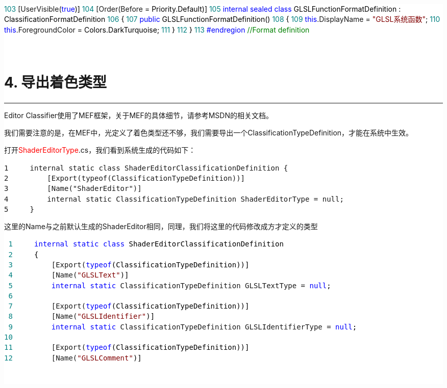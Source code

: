 </span><span style="color: #008080;">103</span>     [UserVisible(<span style="color: #0000ff;">true</span><span style="color: #000000;">)]
</span><span style="color: #008080;">104</span>     [Order(Before =<span style="color: #000000;"> Priority.Default)]
</span><span style="color: #008080;">105</span>     <span style="color: #0000ff;">internal</span> <span style="color: #0000ff;">sealed</span> <span style="color: #0000ff;">class</span><span style="color: #000000;"> GLSLFunctionFormatDefinition : ClassificationFormatDefinition
</span><span style="color: #008080;">106</span> <span style="color: #000000;">    {
</span><span style="color: #008080;">107</span>         <span style="color: #0000ff;">public</span><span style="color: #000000;"> GLSLFunctionFormatDefinition()
</span><span style="color: #008080;">108</span> <span style="color: #000000;">        {
</span><span style="color: #008080;">109</span>             <span style="color: #0000ff;">this</span>.DisplayName = <span style="color: #800000;">"</span><span style="color: #800000;">GLSL系统函数</span><span style="color: #800000;">"</span><span style="color: #000000;">;
</span><span style="color: #008080;">110</span>             <span style="color: #0000ff;">this</span>.ForegroundColor =<span style="color: #000000;"> Colors.DarkTurquoise;
</span><span style="color: #008080;">111</span> <span style="color: #000000;">        }
</span><span style="color: #008080;">112</span> <span style="color: #000000;">    }
</span><span style="color: #008080;">113</span>     <span style="color: #0000ff;">#endregion</span> <span style="color: #008000;">//</span><span style="color: #008000;">Format definition</span></pre>
</div>
<p>&nbsp;</p>
<h1>4. 导出着色类型</h1>
<hr />
<p>Editor Classifier使用了MEF框架，关于MEF的具体细节，请参考MSDN的相关文档。</p>
<p>我们需要注意的是，在MEF中，光定义了着色类型还不够，我们需要导出一个ClassificationTypeDefinition，才能在系统中生效。</p>
<p>打开<span style="color: #ff0000;">ShaderEditorType</span>.cs，我们看到系统生成的代码如下：</p>
<div class="cnblogs_code">
<pre>1     internal static class ShaderEditorClassificationDefinition {
2         [Export(typeof(ClassificationTypeDefinition))]
3         [Name("ShaderEditor")]
4         internal static ClassificationTypeDefinition ShaderEditorType = null;
5     }</pre>
</div>
<p>这里的Name与之前默认生成的ShaderEditor相同，同理，我们将这里的代码修改成方才定义的类型</p>
<div class="cnblogs_code">
<pre><span style="color: #008080;"> 1</span>     <span style="color: #0000ff;">internal</span> <span style="color: #0000ff;">static</span> <span style="color: #0000ff;">class</span><span style="color: #000000;"> ShaderEditorClassificationDefinition
</span><span style="color: #008080;"> 2</span> <span style="color: #000000;">    {
</span><span style="color: #008080;"> 3</span>         [Export(<span style="color: #0000ff;">typeof</span><span style="color: #000000;">(ClassificationTypeDefinition))]
</span><span style="color: #008080;"> 4</span>         [Name(<span style="color: #800000;">"</span><span style="color: #800000;">GLSLText</span><span style="color: #800000;">"</span><span style="color: #000000;">)]
</span><span style="color: #008080;"> 5</span>         <span style="color: #0000ff;">internal</span> <span style="color: #0000ff;">static</span> ClassificationTypeDefinition GLSLTextType = <span style="color: #0000ff;">null</span><span style="color: #000000;">;
</span><span style="color: #008080;"> 6</span> 
<span style="color: #008080;"> 7</span>         [Export(<span style="color: #0000ff;">typeof</span><span style="color: #000000;">(ClassificationTypeDefinition))]
</span><span style="color: #008080;"> 8</span>         [Name(<span style="color: #800000;">"</span><span style="color: #800000;">GLSLIdentifier</span><span style="color: #800000;">"</span><span style="color: #000000;">)]
</span><span style="color: #008080;"> 9</span>         <span style="color: #0000ff;">internal</span> <span style="color: #0000ff;">static</span> ClassificationTypeDefinition GLSLIdentifierType = <span style="color: #0000ff;">null</span><span style="color: #000000;">;
</span><span style="color: #008080;">10</span> 
<span style="color: #008080;">11</span>         [Export(<span style="color: #0000ff;">typeof</span><span style="color: #000000;">(ClassificationTypeDefinition))]
</span><span style="color: #008080;">12</span>         [Name(<span style="color: #800000;">"</span><span style="color: #800000;">GLSLComment</span><span style="color: #800000;">"</span><span style="color: #000000;">)]